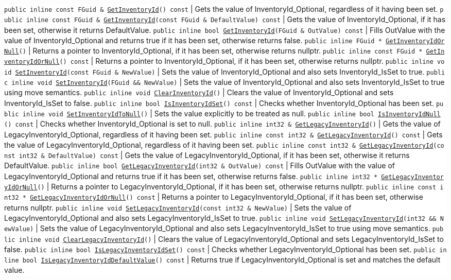 `public inline const FGuid & `[`GetInventoryId`](#structFRHAPI__PlayerOrderEntryCreateInput_1ae5882d7b1b803126b28d39b79e21e058)`() const` | Gets the value of InventoryId_Optional, regardless of it having been set.
`public inline const FGuid & `[`GetInventoryId`](#structFRHAPI__PlayerOrderEntryCreateInput_1acaecc5d5906395775edffec0d997c624)`(const FGuid & DefaultValue) const` | Gets the value of InventoryId_Optional, if it has been set, otherwise it returns DefaultValue.
`public inline bool `[`GetInventoryId`](#structFRHAPI__PlayerOrderEntryCreateInput_1a9374f1c8ee0be43a47596f50bdcc5fb5)`(FGuid & OutValue) const` | Fills OutValue with the value of InventoryId_Optional and returns true if it has been set, otherwise returns false.
`public inline FGuid * `[`GetInventoryIdOrNull`](#structFRHAPI__PlayerOrderEntryCreateInput_1ae03e4ba08ab56359d241b95b694c3f97)`()` | Returns a pointer to InventoryId_Optional, if it has been set, otherwise returns nullptr.
`public inline const FGuid * `[`GetInventoryIdOrNull`](#structFRHAPI__PlayerOrderEntryCreateInput_1acdc115a12f3ac292fe779ba5e6d29369)`() const` | Returns a pointer to InventoryId_Optional, if it has been set, otherwise returns nullptr.
`public inline void `[`SetInventoryId`](#structFRHAPI__PlayerOrderEntryCreateInput_1a4e02f38ae94772d55fc9c93c72955142)`(const FGuid & NewValue)` | Sets the value of InventoryId_Optional and also sets InventoryId_IsSet to true.
`public inline void `[`SetInventoryId`](#structFRHAPI__PlayerOrderEntryCreateInput_1a5eb36c4e05c4d4dd90dcab8b63007618)`(FGuid && NewValue)` | Sets the value of InventoryId_Optional and also sets InventoryId_IsSet to true using move semantics.
`public inline void `[`ClearInventoryId`](#structFRHAPI__PlayerOrderEntryCreateInput_1af814146a12f563d937742fd62d813216)`()` | Clears the value of InventoryId_Optional and sets InventoryId_IsSet to false.
`public inline bool `[`IsInventoryIdSet`](#structFRHAPI__PlayerOrderEntryCreateInput_1a6fba48af93984802959d61cf1b99851e)`() const` | Checks whether InventoryId_Optional has been set.
`public inline void `[`SetInventoryIdToNull`](#structFRHAPI__PlayerOrderEntryCreateInput_1aa56e057b11d1c6c05b1edea12e05eaab)`()` | Sets the value explicitly to be treated as null.
`public inline bool `[`IsInventoryIdNull`](#structFRHAPI__PlayerOrderEntryCreateInput_1a67d177e7c9526a0e4aab6cd300cd977e)`() const` | Checks whether InventoryId_Optional is set to null.
`public inline int32 & `[`GetLegacyInventoryId`](#structFRHAPI__PlayerOrderEntryCreateInput_1ac5391a264d75312fb99f032c6851cd9b)`()` | Gets the value of LegacyInventoryId_Optional, regardless of it having been set.
`public inline const int32 & `[`GetLegacyInventoryId`](#structFRHAPI__PlayerOrderEntryCreateInput_1a05ce18c15ff72e82c936d079489a1944)`() const` | Gets the value of LegacyInventoryId_Optional, regardless of it having been set.
`public inline const int32 & `[`GetLegacyInventoryId`](#structFRHAPI__PlayerOrderEntryCreateInput_1a0df3292702ecb078060ddbaf2ce52031)`(const int32 & DefaultValue) const` | Gets the value of LegacyInventoryId_Optional, if it has been set, otherwise it returns DefaultValue.
`public inline bool `[`GetLegacyInventoryId`](#structFRHAPI__PlayerOrderEntryCreateInput_1a14d2ea67d6a5b8ebb6b470258f163eaa)`(int32 & OutValue) const` | Fills OutValue with the value of LegacyInventoryId_Optional and returns true if it has been set, otherwise returns false.
`public inline int32 * `[`GetLegacyInventoryIdOrNull`](#structFRHAPI__PlayerOrderEntryCreateInput_1ae32e3c33431de2fbf2665b70bed6f4b9)`()` | Returns a pointer to LegacyInventoryId_Optional, if it has been set, otherwise returns nullptr.
`public inline const int32 * `[`GetLegacyInventoryIdOrNull`](#structFRHAPI__PlayerOrderEntryCreateInput_1a00a486440c65c19ce244d040641f2650)`() const` | Returns a pointer to LegacyInventoryId_Optional, if it has been set, otherwise returns nullptr.
`public inline void `[`SetLegacyInventoryId`](#structFRHAPI__PlayerOrderEntryCreateInput_1a8e297cc5f20241362e9f2fa1000c2da5)`(const int32 & NewValue)` | Sets the value of LegacyInventoryId_Optional and also sets LegacyInventoryId_IsSet to true.
`public inline void `[`SetLegacyInventoryId`](#structFRHAPI__PlayerOrderEntryCreateInput_1a370a16e71091449df5a9b326a5f204a2)`(int32 && NewValue)` | Sets the value of LegacyInventoryId_Optional and also sets LegacyInventoryId_IsSet to true using move semantics.
`public inline void `[`ClearLegacyInventoryId`](#structFRHAPI__PlayerOrderEntryCreateInput_1a53b70be543b45f630c650430e1dc8135)`()` | Clears the value of LegacyInventoryId_Optional and sets LegacyInventoryId_IsSet to false.
`public inline bool `[`IsLegacyInventoryIdSet`](#structFRHAPI__PlayerOrderEntryCreateInput_1a964fd980ce6eb55eb15da9509d27a3f4)`() const` | Checks whether LegacyInventoryId_Optional has been set.
`public inline bool `[`IsLegacyInventoryIdDefaultValue`](#structFRHAPI__PlayerOrderEntryCreateInput_1a561e7c3af44e66b88e0bc916f9ae4c28)`() const` | Returns true if LegacyInventoryId_Optional is set and matches the default value.